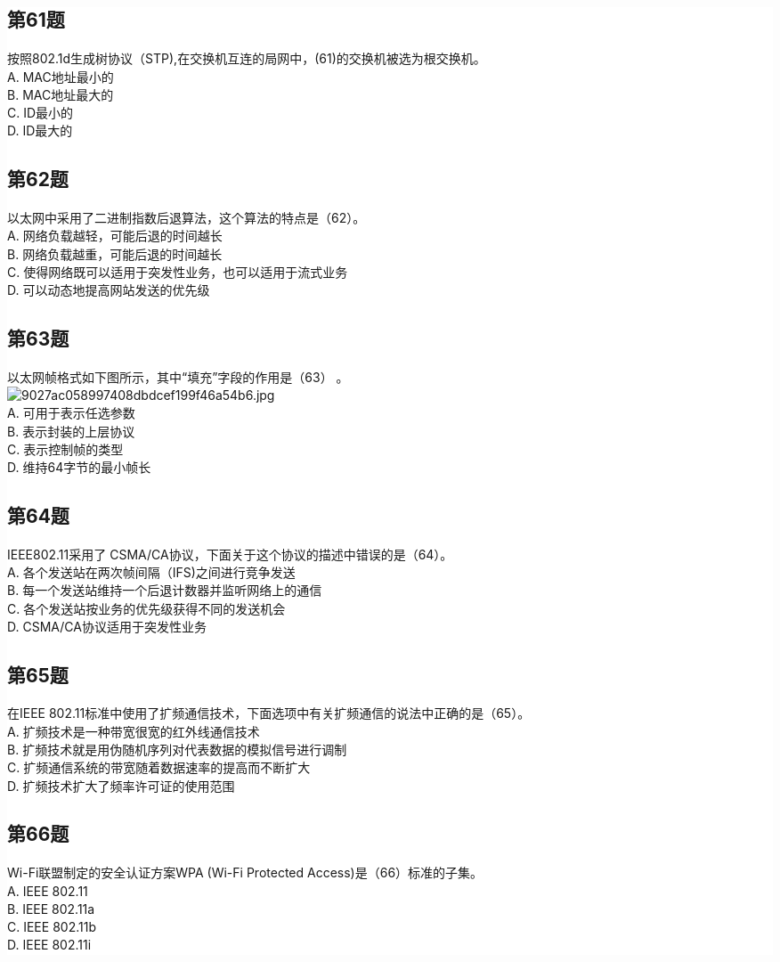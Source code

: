 
## 第61题 ##

按照802.1d生成树协议（STP),在交换机互连的局网中，(61)的交换机被选为根交换机。  
A. MAC地址最小的  
B. MAC地址最大的  
C. ID最小的  
D. ID最大的  


## 第62题 ##

以太网中采用了二进制指数后退算法，这个算法的特点是（62）。  
A. 网络负载越轻，可能后退的时间越长  
B. 网络负载越重，可能后退的时间越长  
C. 使得网络既可以适用于突发性业务，也可以适用于流式业务  
D. 可以动态地提高网站发送的优先级  


## 第63题 ##

以太网帧格式如下图所示，其中“填充”字段的作用是（63） 。  
![9027ac058997408dbdcef199f46a54b6.jpg][]  
A. 可用于表示任选参数  
B. 表示封装的上层协议  
C. 表示控制帧的类型  
D. 维持64字节的最小帧长  


## 第64题 ##

IEEE802.11采用了 CSMA/CA协议，下面关于这个协议的描述中错误的是（64）。  
A. 各个发送站在两次帧间隔（IFS)之间进行竞争发送  
B. 每一个发送站维持一个后退计数器并监听网络上的通信  
C. 各个发送站按业务的优先级获得不同的发送机会  
D. CSMA/CA协议适用于突发性业务  


## 第65题 ##

在IEEE 802.11标准中使用了扩频通信技术，下面选项中有关扩频通信的说法中正确的是（65）。  
A. 扩频技术是一种带宽很宽的红外线通信技术  
B. 扩频技术就是用伪随机序列对代表数据的模拟信号进行调制  
C. 扩频通信系统的带宽随着数据速率的提高而不断扩大  
D. 扩频技术扩大了频率许可证的使用范围  


## 第66题 ##

Wi-Fi联盟制定的安全认证方案WPA (Wi-Fi Protected Access)是（66）标准的子集。  
A. IEEE 802.11  
B. IEEE 802.11a  
C. IEEE 802.11b  
D. IEEE 802.11i  


[e9b54298ecd44a0e9b4c703659752e54.jpg]: https://www.xkxxkx.cn/file/exam/software/网络工程师/综合知识/第4题/e9b54298ecd44a0e9b4c703659752e54.jpg
[c3580765a5994209ba3b474e8d1c9ee8.jpg]: https://www.xkxxkx.cn/file/exam/software/网络工程师/综合知识/第9题/c3580765a5994209ba3b474e8d1c9ee8.jpg
[1c0010257b3544b3a1e630157afe03c4.jpg]: https://www.xkxxkx.cn/file/exam/software/网络工程师/综合知识/第39题/1c0010257b3544b3a1e630157afe03c4.jpg
[25cfeb8c2d87484da8777d46d74acfc9.jpg]: https://www.xkxxkx.cn/file/exam/software/网络工程师/综合知识/第43题/25cfeb8c2d87484da8777d46d74acfc9.jpg
[9027ac058997408dbdcef199f46a54b6.jpg]: https://www.xkxxkx.cn/file/exam/software/网络工程师/综合知识/第63题/9027ac058997408dbdcef199f46a54b6.jpg